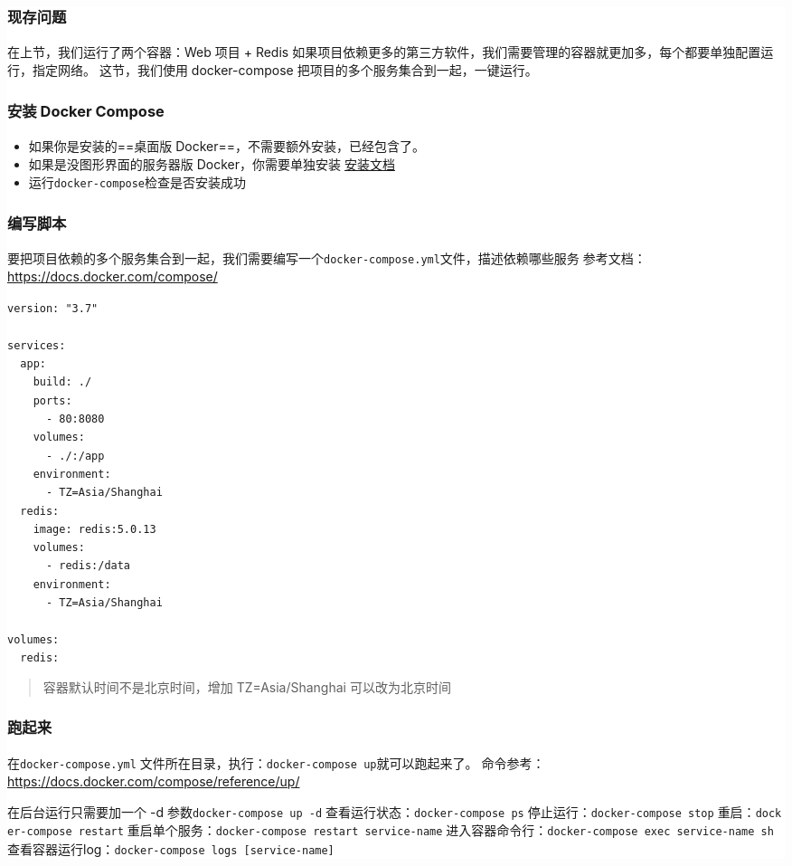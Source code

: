 ### 现存问题

在上节，我们运行了两个容器：Web 项目 + Redis
如果项目依赖更多的第三方软件，我们需要管理的容器就更加多，每个都要单独配置运行，指定网络。
这节，我们使用 docker-compose 把项目的多个服务集合到一起，一键运行。

### 安装 Docker Compose

- 如果你是安装的==桌面版 Docker==，不需要额外安装，已经包含了。
- 如果是没图形界面的服务器版 Docker，你需要单独安装 [安装文档](https://docs.docker.com/compose/install/#install-compose-on-linux-systems)
- 运行`docker-compose`检查是否安装成功

### 编写脚本

要把项目依赖的多个服务集合到一起，我们需要编写一个`docker-compose.yml`文件，描述依赖哪些服务
参考文档：https://docs.docker.com/compose/

```
version: "3.7"

services:
  app:
    build: ./
    ports:
      - 80:8080
    volumes:
      - ./:/app
    environment:
      - TZ=Asia/Shanghai
  redis:
    image: redis:5.0.13
    volumes:
      - redis:/data
    environment:
      - TZ=Asia/Shanghai

volumes:
  redis:
```

> 容器默认时间不是北京时间，增加 TZ=Asia/Shanghai 可以改为北京时间

### 跑起来

在`docker-compose.yml` 文件所在目录，执行：`docker-compose up`就可以跑起来了。
命令参考：https://docs.docker.com/compose/reference/up/

在后台运行只需要加一个 -d 参数`docker-compose up -d`
查看运行状态：`docker-compose ps`
停止运行：`docker-compose stop`
重启：`docker-compose restart`
重启单个服务：`docker-compose restart service-name`
进入容器命令行：`docker-compose exec service-name sh`
查看容器运行log：`docker-compose logs [service-name]`
